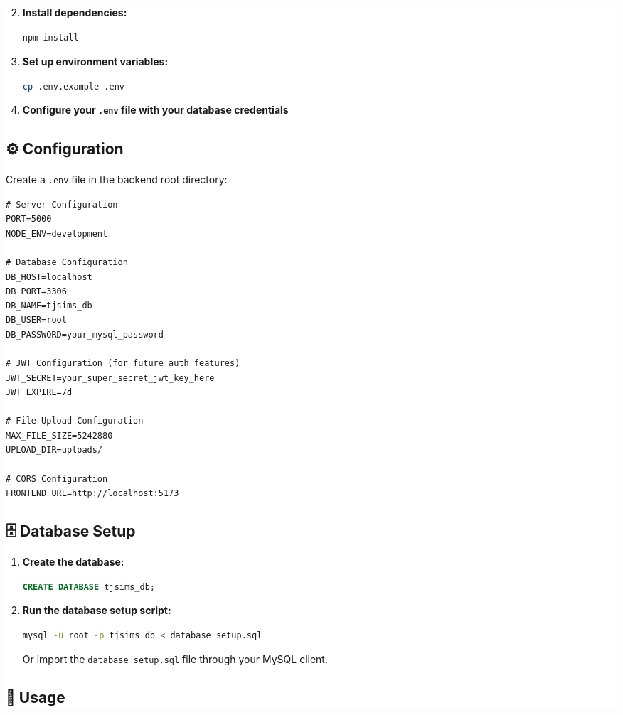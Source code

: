 2. **Install dependencies:**
   ```bash
   npm install
   ```

3. **Set up environment variables:**
   ```bash
   cp .env.example .env
   ```

4. **Configure your `.env` file with your database credentials**

## ⚙️ Configuration

Create a `.env` file in the backend root directory:

```env
# Server Configuration
PORT=5000
NODE_ENV=development

# Database Configuration
DB_HOST=localhost
DB_PORT=3306
DB_NAME=tjsims_db
DB_USER=root
DB_PASSWORD=your_mysql_password

# JWT Configuration (for future auth features)
JWT_SECRET=your_super_secret_jwt_key_here
JWT_EXPIRE=7d

# File Upload Configuration
MAX_FILE_SIZE=5242880
UPLOAD_DIR=uploads/

# CORS Configuration
FRONTEND_URL=http://localhost:5173
```

## 🗄️ Database Setup

1. **Create the database:**
   ```sql
   CREATE DATABASE tjsims_db;
   ```

2. **Run the database setup script:**
   ```bash
   mysql -u root -p tjsims_db < database_setup.sql
   ```

   Or import the `database_setup.sql` file through your MySQL client.

## 🎯 Usage
